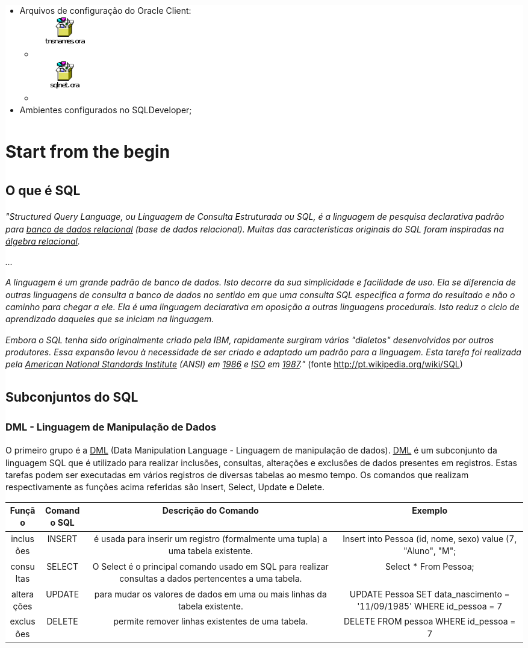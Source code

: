 - Arquivos de configuração do Oracle Client:
  - ![](Aspose.Words.d3e67a1f-9e1d-441e-a054-de7bc994522d.005.png)
  - ![](Aspose.Words.d3e67a1f-9e1d-441e-a054-de7bc994522d.006.png)
- Ambientes configurados no SQLDeveloper;
# <a name="_toc375138808"></a>**Start from the begin**
## <a name="_toc375138809"></a>**O que é SQL**
*"Structured Query Language, ou Linguagem de Consulta Estruturada ou SQL, é a linguagem de pesquisa declarativa padrão para [banco de dados relacional](http://pt.wikipedia.org/wiki/Banco_de_dados_relacional "Banco de dados relacional") (base de dados relacional). Muitas das características originais do SQL foram inspiradas na [álgebra relacional](http://pt.wikipedia.org/wiki/%C3%81lgebra_relacional "Álgebra relacional").*

*...*

*A linguagem é um grande padrão de banco de dados. Isto decorre da sua simplicidade e facilidade de uso. Ela se diferencia de outras linguagens de consulta a banco de dados no sentido em que uma consulta SQL especifica a forma do resultado e não o caminho para chegar a ele. Ela é uma linguagem declarativa em oposição a outras linguagens procedurais. Isto reduz o ciclo de aprendizado daqueles que se iniciam na linguagem.*

*Embora o SQL tenha sido originalmente criado pela IBM, rapidamente surgiram vários "dialetos" desenvolvidos por outros produtores. Essa expansão levou à necessidade de ser criado e adaptado um padrão para a linguagem. Esta tarefa foi realizada pela [American National Standards Institute](http://pt.wikipedia.org/wiki/American_National_Standards_Institute "American National Standards Institute") (ANSI) em [1986](http://pt.wikipedia.org/wiki/1986 "1986") e [ISO](http://pt.wikipedia.org/wiki/Organiza%C3%A7%C3%A3o_Internacional_para_Padroniza%C3%A7%C3%A3o "Organização Internacional para Padronização") em [1987](http://pt.wikipedia.org/wiki/1987 "1987")."* (fonte http://pt.wikipedia.org/wiki/SQL)
## <a name="_toc375138810"></a>**Subconjuntos do SQL**
### <a name="_toc375138811"></a>**DML - Linguagem de Manipulação de Dados**
O primeiro grupo é a [DML] (Data Manipulation Language - Linguagem de manipulação de dados). [DML] é um subconjunto da linguagem SQL que é utilizado para realizar inclusões, consultas, alterações e exclusões de dados presentes em registros. Estas tarefas podem ser executadas em vários registros de diversas tabelas ao mesmo tempo. Os comandos que realizam respectivamente as funções acima referidas são Insert, Select, Update e Delete.

|**Função**|**Comando SQL**|**Descrição do Comando**|**Exemplo**|
| :-: | :-: | :-: | :-: |
|inclusões|INSERT|é usada para inserir um registro (formalmente uma tupla) a uma tabela existente.|Insert into Pessoa (id, nome, sexo) value (7, "Aluno", "M";|
|consultas|SELECT|O Select é o principal comando usado em SQL para realizar consultas a dados pertencentes a uma tabela.|Select \* From Pessoa;|
|alterações|UPDATE|para mudar os valores de dados em uma ou mais linhas da tabela existente.|UPDATE Pessoa SET data\_nascimento = '11/09/1985' WHERE id\_pessoa = 7|
|exclusões|DELETE|permite remover linhas existentes de uma tabela.|DELETE FROM pessoa WHERE id\_pessoa = 7|


[DML]: http://pt.wikipedia.org/wiki/DML "DML"
[NULLs]: http://pt.wikipedia.org/wiki/Null_%28SQL%29 "Null (SQL)"